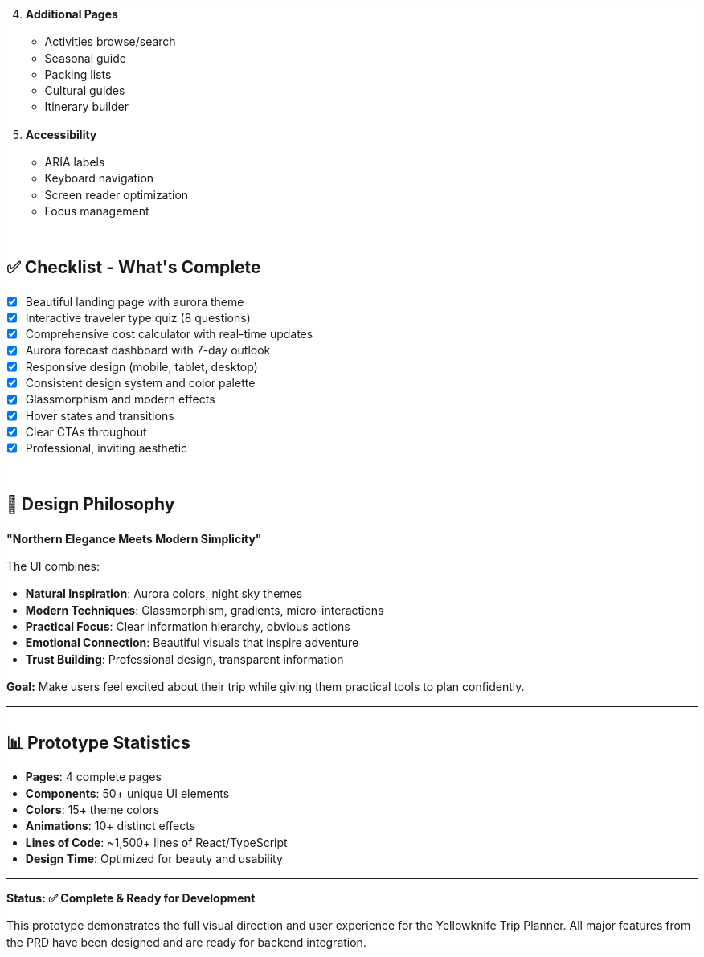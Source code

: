 4. **Additional Pages**
   - Activities browse/search
   - Seasonal guide
   - Packing lists
   - Cultural guides
   - Itinerary builder

5. **Accessibility**
   - ARIA labels
   - Keyboard navigation
   - Screen reader optimization
   - Focus management

---

## ✅ Checklist - What's Complete

- [x] Beautiful landing page with aurora theme
- [x] Interactive traveler type quiz (8 questions)
- [x] Comprehensive cost calculator with real-time updates
- [x] Aurora forecast dashboard with 7-day outlook
- [x] Responsive design (mobile, tablet, desktop)
- [x] Consistent design system and color palette
- [x] Glassmorphism and modern effects
- [x] Hover states and transitions
- [x] Clear CTAs throughout
- [x] Professional, inviting aesthetic

---

## 🎨 Design Philosophy

**"Northern Elegance Meets Modern Simplicity"**

The UI combines:
- **Natural Inspiration**: Aurora colors, night sky themes
- **Modern Techniques**: Glassmorphism, gradients, micro-interactions
- **Practical Focus**: Clear information hierarchy, obvious actions
- **Emotional Connection**: Beautiful visuals that inspire adventure
- **Trust Building**: Professional design, transparent information

**Goal:** Make users feel excited about their trip while giving them practical tools to plan confidently.

---

## 📊 Prototype Statistics

- **Pages**: 4 complete pages
- **Components**: 50+ unique UI elements
- **Colors**: 15+ theme colors
- **Animations**: 10+ distinct effects
- **Lines of Code**: ~1,500+ lines of React/TypeScript
- **Design Time**: Optimized for beauty and usability

---

**Status: ✅ Complete & Ready for Development**

This prototype demonstrates the full visual direction and user experience for the Yellowknife Trip Planner. All major features from the PRD have been designed and are ready for backend integration.
